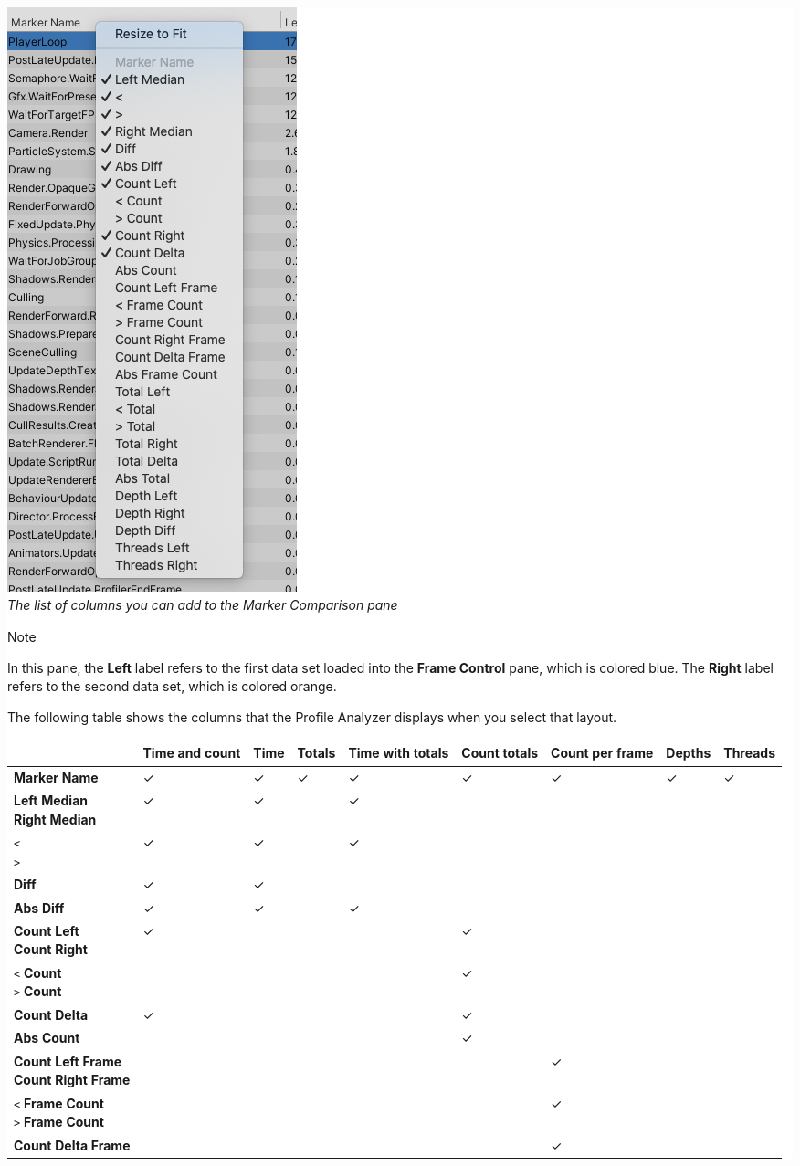 ![Context menu](images/marker-details-compare-custom-columns.png)<br/>*The list of columns you can add to the Marker Comparison pane*

>[!NOTE]
>In this pane, the **Left** label refers to the first data set loaded into the **Frame Control** pane, which is colored blue. The **Right** label refers to the second data set, which is colored orange.

The following table shows the columns that the Profile Analyzer displays when you select that layout.

||**Time and count**| **Time**| **Totals**| **Time with totals**| **Count totals**| **Count per frame** |**Depths**|**Threads**|
|---|---|---|---|---|---|---|---|---|
|**Marker Name**|&#10003;|&#10003;|&#10003;|&#10003;|&#10003;|&#10003;|&#10003;|&#10003;|
|**Left Median**<br/> **Right Median**|&#10003;|&#10003;||&#10003;|||||
|`<`<br/> `>`|&#10003;|&#10003;||&#10003;|||||
|**Diff**|&#10003;|&#10003;|||||||
|**Abs Diff**|&#10003;|&#10003;||&#10003;|||||
|**Count Left** <br/> **Count Right**|&#10003;||||&#10003;||||
|`<` **Count** <br/> `>` **Count**|||||&#10003;||||
|**Count Delta**|&#10003;||||&#10003;||||
|**Abs Count**|||||&#10003;||||
|**Count Left Frame** <br/> **Count Right Frame**||||||&#10003;|||
|`<` **Frame Count** <br/> `>` **Frame Count**||||||&#10003;|||
|**Count Delta Frame**||||||&#10003;|||
